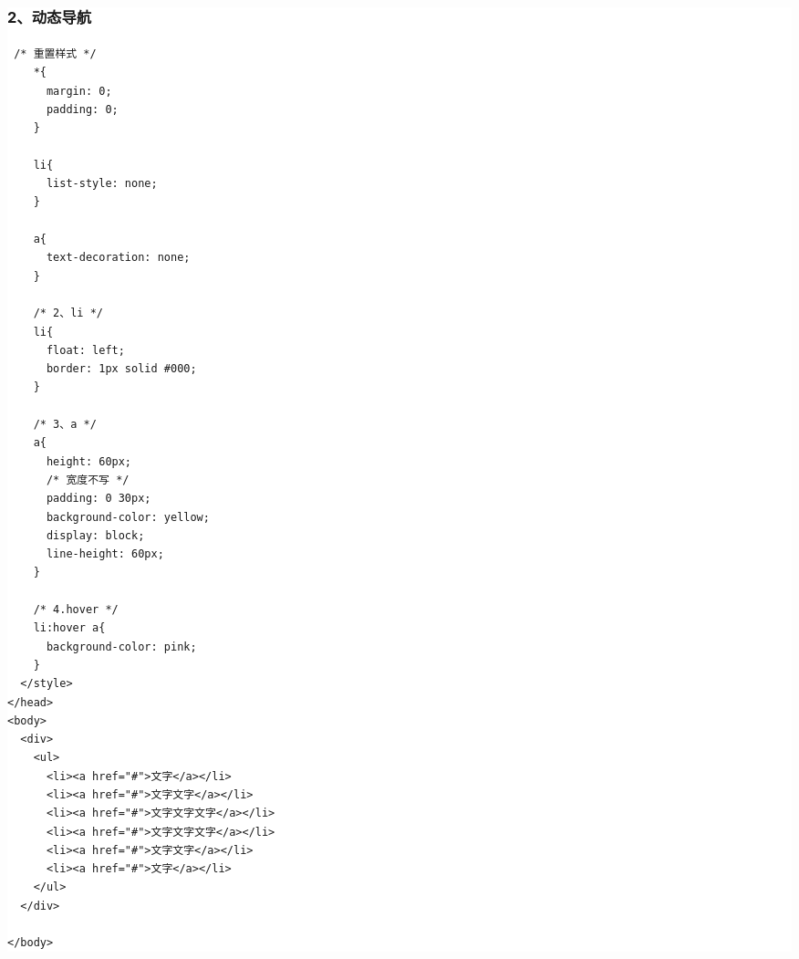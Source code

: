 

### 2、动态导航



```
 /* 重置样式 */
    *{
      margin: 0;
      padding: 0;
    }

    li{
      list-style: none;
    }
    
    a{
      text-decoration: none;
    }

    /* 2、li */
    li{
      float: left;
      border: 1px solid #000;
    }

    /* 3、a */
    a{
      height: 60px;
      /* 宽度不写 */
      padding: 0 30px;
      background-color: yellow;
      display: block;
      line-height: 60px;
    }

    /* 4.hover */
    li:hover a{
      background-color: pink;
    }
  </style>
</head>
<body>
  <div>
    <ul>
      <li><a href="#">文字</a></li>
      <li><a href="#">文字文字</a></li>
      <li><a href="#">文字文字文字</a></li>
      <li><a href="#">文字文字文字</a></li>
      <li><a href="#">文字文字</a></li>
      <li><a href="#">文字</a></li>
    </ul>
  </div>

</body>
```
